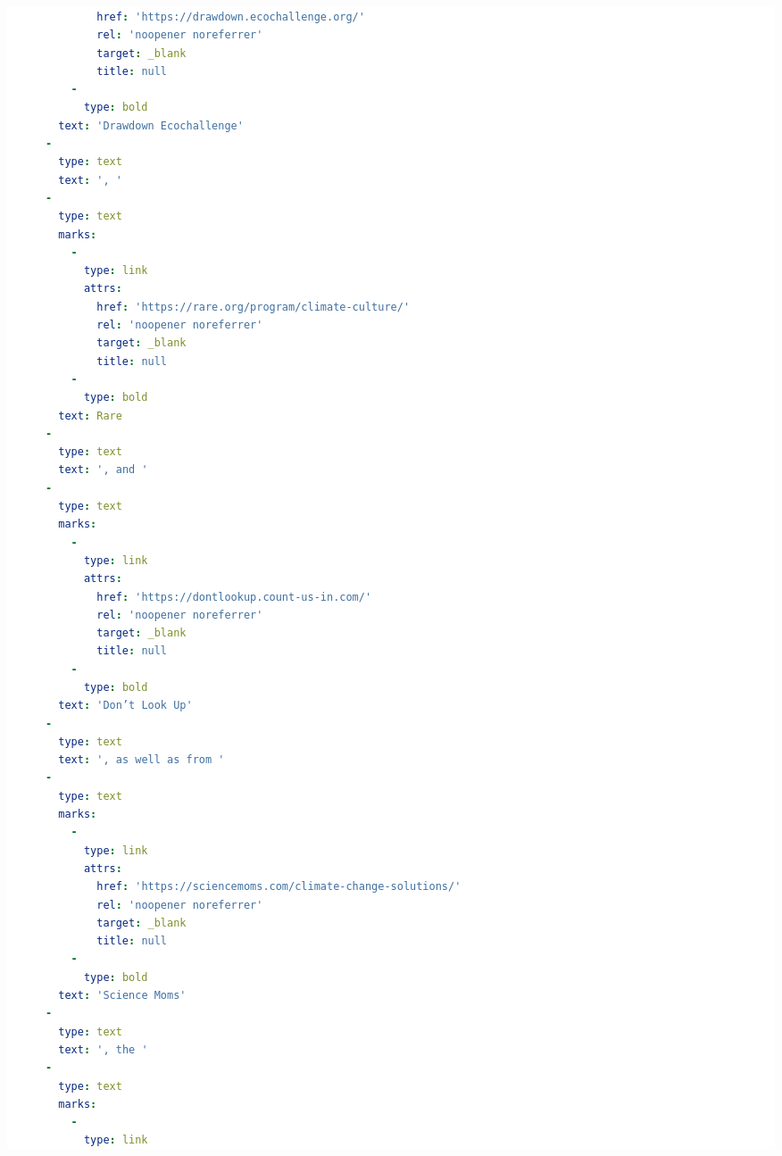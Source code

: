 ```yaml
              href: 'https://drawdown.ecochallenge.org/'
              rel: 'noopener noreferrer'
              target: _blank
              title: null
          -
            type: bold
        text: 'Drawdown Ecochallenge'
      -
        type: text
        text: ', '
      -
        type: text
        marks:
          -
            type: link
            attrs:
              href: 'https://rare.org/program/climate-culture/'
              rel: 'noopener noreferrer'
              target: _blank
              title: null
          -
            type: bold
        text: Rare
      -
        type: text
        text: ', and '
      -
        type: text
        marks:
          -
            type: link
            attrs:
              href: 'https://dontlookup.count-us-in.com/'
              rel: 'noopener noreferrer'
              target: _blank
              title: null
          -
            type: bold
        text: 'Don’t Look Up'
      -
        type: text
        text: ', as well as from '
      -
        type: text
        marks:
          -
            type: link
            attrs:
              href: 'https://sciencemoms.com/climate-change-solutions/'
              rel: 'noopener noreferrer'
              target: _blank
              title: null
          -
            type: bold
        text: 'Science Moms'
      -
        type: text
        text: ', the '
      -
        type: text
        marks:
          -
            type: link
```